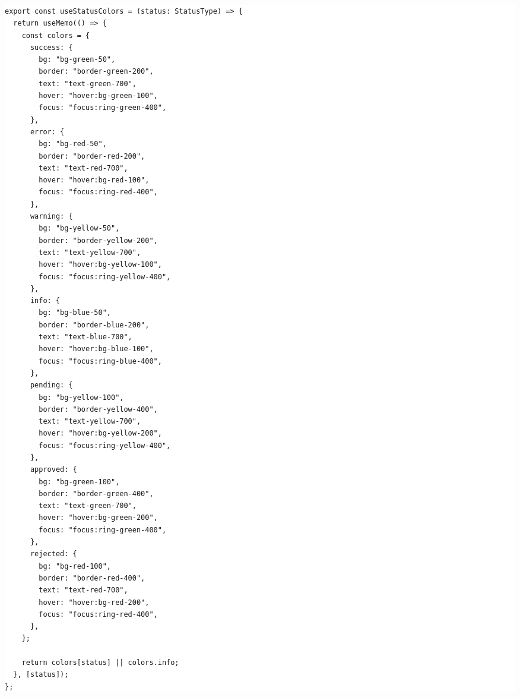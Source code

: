 ```tsx
export const useStatusColors = (status: StatusType) => {
  return useMemo(() => {
    const colors = {
      success: {
        bg: "bg-green-50",
        border: "border-green-200",
        text: "text-green-700",
        hover: "hover:bg-green-100",
        focus: "focus:ring-green-400",
      },
      error: {
        bg: "bg-red-50",
        border: "border-red-200",
        text: "text-red-700",
        hover: "hover:bg-red-100",
        focus: "focus:ring-red-400",
      },
      warning: {
        bg: "bg-yellow-50",
        border: "border-yellow-200",
        text: "text-yellow-700",
        hover: "hover:bg-yellow-100",
        focus: "focus:ring-yellow-400",
      },
      info: {
        bg: "bg-blue-50",
        border: "border-blue-200",
        text: "text-blue-700",
        hover: "hover:bg-blue-100",
        focus: "focus:ring-blue-400",
      },
      pending: {
        bg: "bg-yellow-100",
        border: "border-yellow-400",
        text: "text-yellow-700",
        hover: "hover:bg-yellow-200",
        focus: "focus:ring-yellow-400",
      },
      approved: {
        bg: "bg-green-100",
        border: "border-green-400",
        text: "text-green-700",
        hover: "hover:bg-green-200",
        focus: "focus:ring-green-400",
      },
      rejected: {
        bg: "bg-red-100",
        border: "border-red-400",
        text: "text-red-700",
        hover: "hover:bg-red-200",
        focus: "focus:ring-red-400",
      },
    };

    return colors[status] || colors.info;
  }, [status]);
};
```
